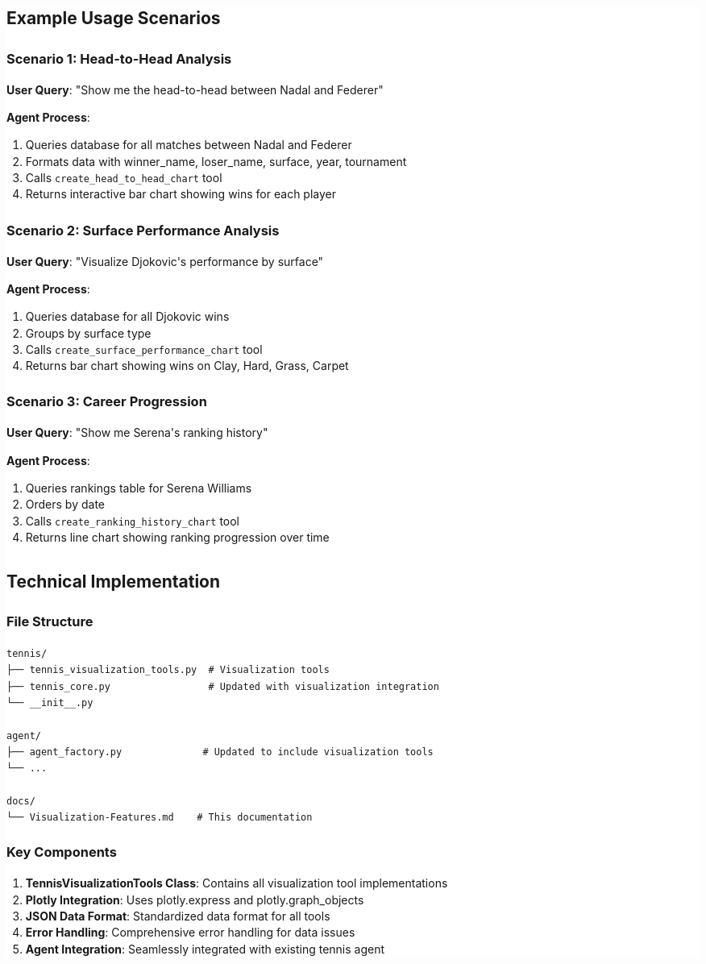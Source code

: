 ## Example Usage Scenarios

### Scenario 1: Head-to-Head Analysis
**User Query**: "Show me the head-to-head between Nadal and Federer"

**Agent Process**:
1. Queries database for all matches between Nadal and Federer
2. Formats data with winner_name, loser_name, surface, year, tournament
3. Calls `create_head_to_head_chart` tool
4. Returns interactive bar chart showing wins for each player

### Scenario 2: Surface Performance Analysis
**User Query**: "Visualize Djokovic's performance by surface"

**Agent Process**:
1. Queries database for all Djokovic wins
2. Groups by surface type
3. Calls `create_surface_performance_chart` tool
4. Returns bar chart showing wins on Clay, Hard, Grass, Carpet

### Scenario 3: Career Progression
**User Query**: "Show me Serena's ranking history"

**Agent Process**:
1. Queries rankings table for Serena Williams
2. Orders by date
3. Calls `create_ranking_history_chart` tool
4. Returns line chart showing ranking progression over time

## Technical Implementation

### File Structure
```
tennis/
├── tennis_visualization_tools.py  # Visualization tools
├── tennis_core.py                 # Updated with visualization integration
└── __init__.py

agent/
├── agent_factory.py              # Updated to include visualization tools
└── ...

docs/
└── Visualization-Features.md    # This documentation
```

### Key Components

1. **TennisVisualizationTools Class**: Contains all visualization tool implementations
2. **Plotly Integration**: Uses plotly.express and plotly.graph_objects
3. **JSON Data Format**: Standardized data format for all tools
4. **Error Handling**: Comprehensive error handling for data issues
5. **Agent Integration**: Seamlessly integrated with existing tennis agent
